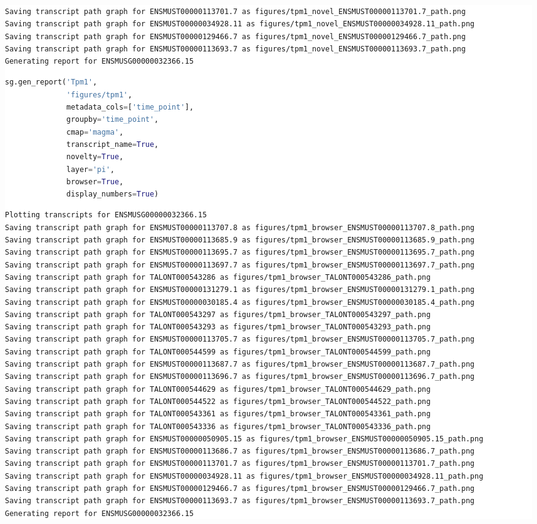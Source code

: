     Saving transcript path graph for ENSMUST00000113701.7 as figures/tpm1_novel_ENSMUST00000113701.7_path.png
    Saving transcript path graph for ENSMUST00000034928.11 as figures/tpm1_novel_ENSMUST00000034928.11_path.png
    Saving transcript path graph for ENSMUST00000129466.7 as figures/tpm1_novel_ENSMUST00000129466.7_path.png
    Saving transcript path graph for ENSMUST00000113693.7 as figures/tpm1_novel_ENSMUST00000113693.7_path.png
    Generating report for ENSMUSG00000032366.15



```python
sg.gen_report('Tpm1',
              'figures/tpm1',
              metadata_cols=['time_point'],
              groupby='time_point', 
              cmap='magma',
              transcript_name=True,
              novelty=True, 
              layer='pi', 
              browser=True,
              display_numbers=True)
```

    
    Plotting transcripts for ENSMUSG00000032366.15
    Saving transcript path graph for ENSMUST00000113707.8 as figures/tpm1_browser_ENSMUST00000113707.8_path.png
    Saving transcript path graph for ENSMUST00000113685.9 as figures/tpm1_browser_ENSMUST00000113685.9_path.png
    Saving transcript path graph for ENSMUST00000113695.7 as figures/tpm1_browser_ENSMUST00000113695.7_path.png
    Saving transcript path graph for ENSMUST00000113697.7 as figures/tpm1_browser_ENSMUST00000113697.7_path.png
    Saving transcript path graph for TALONT000543286 as figures/tpm1_browser_TALONT000543286_path.png
    Saving transcript path graph for ENSMUST00000131279.1 as figures/tpm1_browser_ENSMUST00000131279.1_path.png
    Saving transcript path graph for ENSMUST00000030185.4 as figures/tpm1_browser_ENSMUST00000030185.4_path.png
    Saving transcript path graph for TALONT000543297 as figures/tpm1_browser_TALONT000543297_path.png
    Saving transcript path graph for TALONT000543293 as figures/tpm1_browser_TALONT000543293_path.png
    Saving transcript path graph for ENSMUST00000113705.7 as figures/tpm1_browser_ENSMUST00000113705.7_path.png
    Saving transcript path graph for TALONT000544599 as figures/tpm1_browser_TALONT000544599_path.png
    Saving transcript path graph for ENSMUST00000113687.7 as figures/tpm1_browser_ENSMUST00000113687.7_path.png
    Saving transcript path graph for ENSMUST00000113696.7 as figures/tpm1_browser_ENSMUST00000113696.7_path.png
    Saving transcript path graph for TALONT000544629 as figures/tpm1_browser_TALONT000544629_path.png
    Saving transcript path graph for TALONT000544522 as figures/tpm1_browser_TALONT000544522_path.png
    Saving transcript path graph for TALONT000543361 as figures/tpm1_browser_TALONT000543361_path.png
    Saving transcript path graph for TALONT000543336 as figures/tpm1_browser_TALONT000543336_path.png
    Saving transcript path graph for ENSMUST00000050905.15 as figures/tpm1_browser_ENSMUST00000050905.15_path.png
    Saving transcript path graph for ENSMUST00000113686.7 as figures/tpm1_browser_ENSMUST00000113686.7_path.png
    Saving transcript path graph for ENSMUST00000113701.7 as figures/tpm1_browser_ENSMUST00000113701.7_path.png
    Saving transcript path graph for ENSMUST00000034928.11 as figures/tpm1_browser_ENSMUST00000034928.11_path.png
    Saving transcript path graph for ENSMUST00000129466.7 as figures/tpm1_browser_ENSMUST00000129466.7_path.png
    Saving transcript path graph for ENSMUST00000113693.7 as figures/tpm1_browser_ENSMUST00000113693.7_path.png
    Generating report for ENSMUSG00000032366.15
